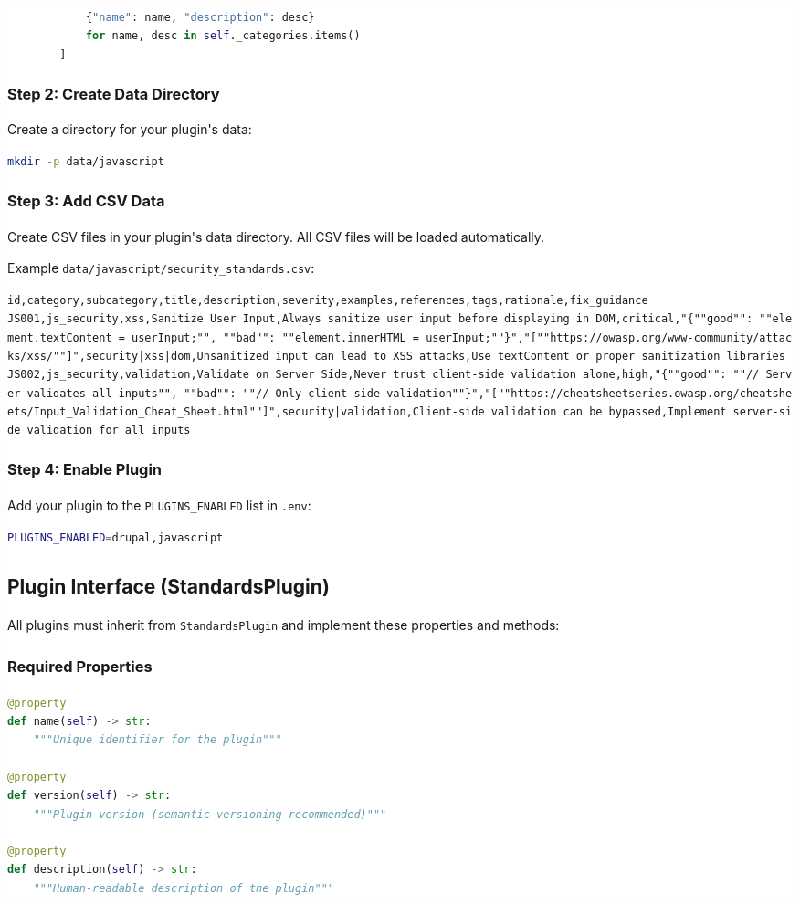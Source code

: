 ```python
            {"name": name, "description": desc}
            for name, desc in self._categories.items()
        ]
```

### Step 2: Create Data Directory

Create a directory for your plugin's data:

```bash
mkdir -p data/javascript
```

### Step 3: Add CSV Data

Create CSV files in your plugin's data directory. All CSV files will be loaded automatically.

Example `data/javascript/security_standards.csv`:

```csv
id,category,subcategory,title,description,severity,examples,references,tags,rationale,fix_guidance
JS001,js_security,xss,Sanitize User Input,Always sanitize user input before displaying in DOM,critical,"{""good"": ""element.textContent = userInput;"", ""bad"": ""element.innerHTML = userInput;""}","[""https://owasp.org/www-community/attacks/xss/""]",security|xss|dom,Unsanitized input can lead to XSS attacks,Use textContent or proper sanitization libraries
JS002,js_security,validation,Validate on Server Side,Never trust client-side validation alone,high,"{""good"": ""// Server validates all inputs"", ""bad"": ""// Only client-side validation""}","[""https://cheatsheetseries.owasp.org/cheatsheets/Input_Validation_Cheat_Sheet.html""]",security|validation,Client-side validation can be bypassed,Implement server-side validation for all inputs
```

### Step 4: Enable Plugin

Add your plugin to the `PLUGINS_ENABLED` list in `.env`:

```bash
PLUGINS_ENABLED=drupal,javascript
```

## Plugin Interface (StandardsPlugin)

All plugins must inherit from `StandardsPlugin` and implement these properties and methods:

### Required Properties

```python
@property
def name(self) -> str:
    """Unique identifier for the plugin"""
    
@property
def version(self) -> str:
    """Plugin version (semantic versioning recommended)"""
    
@property
def description(self) -> str:
    """Human-readable description of the plugin"""
```
